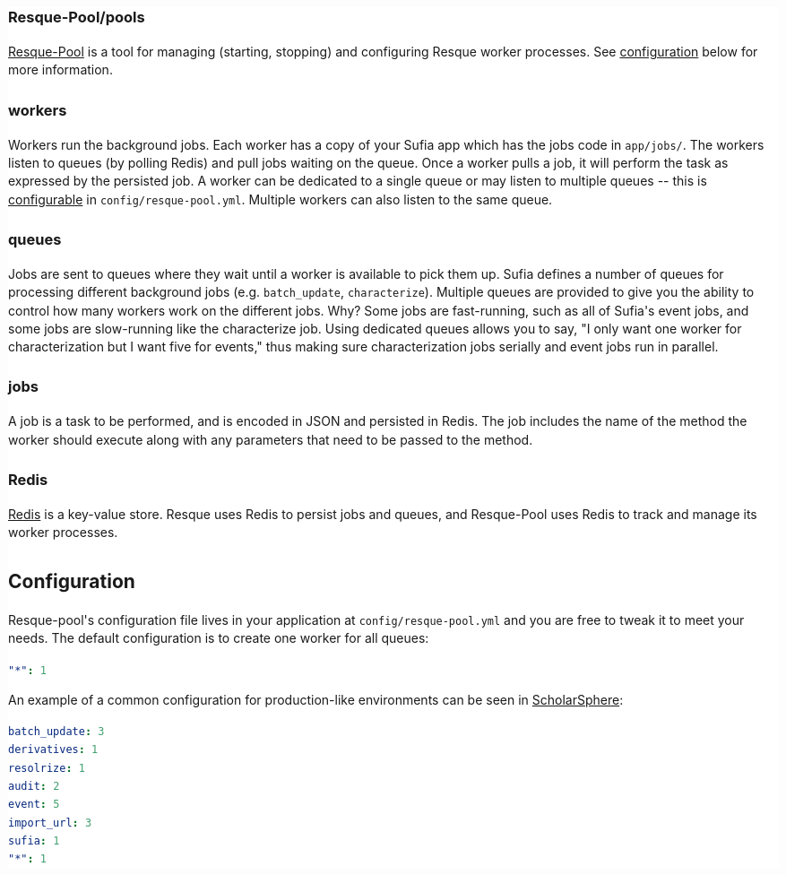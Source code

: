 ### Resque-Pool/pools

[Resque-Pool](https://github.com/nevans/resque-pool) is a tool for managing (starting, stopping) and configuring Resque worker processes. See [configuration](#configuration) below for more information.

### workers

Workers run the background jobs. Each worker has a copy of your Sufia app which has the jobs code in `app/jobs/`. The workers listen to queues (by polling Redis) and pull jobs waiting on the queue. Once a worker pulls a job, it will perform the task as expressed by the persisted job. A worker can be dedicated to a single queue or may listen to multiple queues -- this is [configurable](#configuration) in `config/resque-pool.yml`. Multiple workers can also listen to the same queue.

### queues

Jobs are sent to queues where they wait until a worker is available to pick them up. Sufia defines a number of queues for processing different background jobs (e.g. `batch_update`, `characterize`). Multiple queues are provided to give you the ability to control how many workers work on the different jobs. Why? Some jobs are fast-running, such as all of Sufia's event jobs, and some jobs are slow-running like the characterize job. Using dedicated queues allows you to say, "I only want one worker for characterization but I want five for events," thus making sure characterization jobs serially and event jobs run in parallel.

### jobs

A job is a task to be performed, and is encoded in JSON and persisted in Redis. The job includes the name of the method the worker should execute along with any parameters that need to be passed to the method.

### Redis

[Redis](http://redis.io/) is a key-value store. Resque uses Redis to persist jobs and queues, and Resque-Pool uses Redis to track and manage its worker processes.

## Configuration

Resque-pool's configuration file lives in your application at `config/resque-pool.yml` and you are free to tweak it to meet your needs. The default configuration is to create one worker for all queues:

```yaml
"*": 1
```

An example of a common configuration for production-like environments can be seen in [ScholarSphere](https://github.com/psu-stewardship/scholarsphere/blob/develop/config/resque-pool.yml):

```yaml
batch_update: 3
derivatives: 1
resolrize: 1
audit: 2
event: 5
import_url: 3
sufia: 1
"*": 1
```
